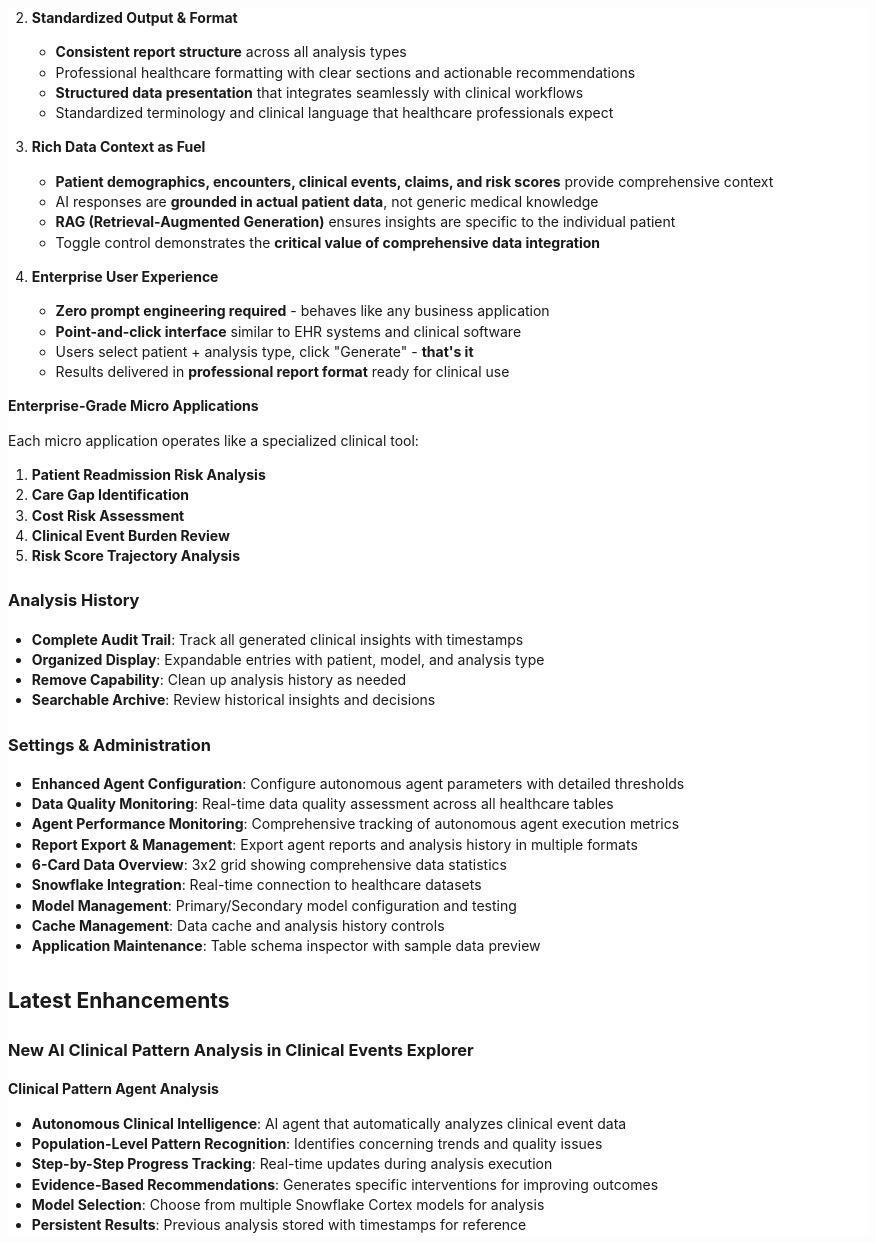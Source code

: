 2. **Standardized Output & Format**
   - **Consistent report structure** across all analysis types
   - Professional healthcare formatting with clear sections and actionable recommendations
   - **Structured data presentation** that integrates seamlessly with clinical workflows
   - Standardized terminology and clinical language that healthcare professionals expect

3. **Rich Data Context as Fuel**
   - **Patient demographics, encounters, clinical events, claims, and risk scores** provide comprehensive context
   - AI responses are **grounded in actual patient data**, not generic medical knowledge
   - **RAG (Retrieval-Augmented Generation)** ensures insights are specific to the individual patient
   - Toggle control demonstrates the **critical value of comprehensive data integration**

4. **Enterprise User Experience**
   - **Zero prompt engineering required** - behaves like any business application
   - **Point-and-click interface** similar to EHR systems and clinical software
   - Users select patient + analysis type, click "Generate" - **that's it**
   - Results delivered in **professional report format** ready for clinical use

**Enterprise-Grade Micro Applications**

Each micro application operates like a specialized clinical tool:

1. **Patient Readmission Risk Analysis**
2. **Care Gap Identification**
3. **Cost Risk Assessment**
4. **Clinical Event Burden Review**
5. **Risk Score Trajectory Analysis**

### Analysis History
- **Complete Audit Trail**: Track all generated clinical insights with timestamps
- **Organized Display**: Expandable entries with patient, model, and analysis type
- **Remove Capability**: Clean up analysis history as needed
- **Searchable Archive**: Review historical insights and decisions

### Settings & Administration
- **Enhanced Agent Configuration**: Configure autonomous agent parameters with detailed thresholds
- **Data Quality Monitoring**: Real-time data quality assessment across all healthcare tables
- **Agent Performance Monitoring**: Comprehensive tracking of autonomous agent execution metrics
- **Report Export & Management**: Export agent reports and analysis history in multiple formats
- **6-Card Data Overview**: 3x2 grid showing comprehensive data statistics
- **Snowflake Integration**: Real-time connection to healthcare datasets
- **Model Management**: Primary/Secondary model configuration and testing
- **Cache Management**: Data cache and analysis history controls
- **Application Maintenance**: Table schema inspector with sample data preview

## Latest Enhancements

### New AI Clinical Pattern Analysis in Clinical Events Explorer

**Clinical Pattern Agent Analysis**
- **Autonomous Clinical Intelligence**: AI agent that automatically analyzes clinical event data
- **Population-Level Pattern Recognition**: Identifies concerning trends and quality issues
- **Step-by-Step Progress Tracking**: Real-time updates during analysis execution
- **Evidence-Based Recommendations**: Generates specific interventions for improving outcomes
- **Model Selection**: Choose from multiple Snowflake Cortex models for analysis
- **Persistent Results**: Previous analysis stored with timestamps for reference
